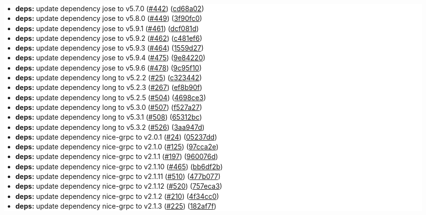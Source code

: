 * **deps:** update dependency jose to v5.7.0 ([#442](https://github.com/Ragnaraven/zitadel-node-dual/issues/442)) ([cd68a02](https://github.com/Ragnaraven/zitadel-node-dual/commit/cd68a02fa7661d30e4637ef7559d7b0378fdb9c6))
* **deps:** update dependency jose to v5.8.0 ([#449](https://github.com/Ragnaraven/zitadel-node-dual/issues/449)) ([3f90fc0](https://github.com/Ragnaraven/zitadel-node-dual/commit/3f90fc0a2d5362142f95b836c9923042c25ed674))
* **deps:** update dependency jose to v5.9.1 ([#461](https://github.com/Ragnaraven/zitadel-node-dual/issues/461)) ([dcf081d](https://github.com/Ragnaraven/zitadel-node-dual/commit/dcf081d9c5952ed1ba31c44e2bb05d92c125fa21))
* **deps:** update dependency jose to v5.9.2 ([#462](https://github.com/Ragnaraven/zitadel-node-dual/issues/462)) ([c481ef6](https://github.com/Ragnaraven/zitadel-node-dual/commit/c481ef608530b80deddfc47ac0a0d59733a8fcec))
* **deps:** update dependency jose to v5.9.3 ([#464](https://github.com/Ragnaraven/zitadel-node-dual/issues/464)) ([1559d27](https://github.com/Ragnaraven/zitadel-node-dual/commit/1559d278501337d959beb516d5b449c599f36dea))
* **deps:** update dependency jose to v5.9.4 ([#475](https://github.com/Ragnaraven/zitadel-node-dual/issues/475)) ([9e84220](https://github.com/Ragnaraven/zitadel-node-dual/commit/9e842200e8b2d6d6309d2882b6da7886316e1c79))
* **deps:** update dependency jose to v5.9.6 ([#478](https://github.com/Ragnaraven/zitadel-node-dual/issues/478)) ([9c95f10](https://github.com/Ragnaraven/zitadel-node-dual/commit/9c95f10025597c7d7d12004456102a76da1790b0))
* **deps:** update dependency long to v5.2.2 ([#25](https://github.com/Ragnaraven/zitadel-node-dual/issues/25)) ([c323442](https://github.com/Ragnaraven/zitadel-node-dual/commit/c3234428417ddc11ae2c3ec09d5228c0262aec8c))
* **deps:** update dependency long to v5.2.3 ([#267](https://github.com/Ragnaraven/zitadel-node-dual/issues/267)) ([ef8b90f](https://github.com/Ragnaraven/zitadel-node-dual/commit/ef8b90fa7c2aca7f9645098e2d8a7bd033eb400f))
* **deps:** update dependency long to v5.2.5 ([#504](https://github.com/Ragnaraven/zitadel-node-dual/issues/504)) ([4698ce3](https://github.com/Ragnaraven/zitadel-node-dual/commit/4698ce36796fd8ec387a46c10022c86d0f8573aa))
* **deps:** update dependency long to v5.3.0 ([#507](https://github.com/Ragnaraven/zitadel-node-dual/issues/507)) ([f527a27](https://github.com/Ragnaraven/zitadel-node-dual/commit/f527a274b15edae8d926353868068086084ceb1d))
* **deps:** update dependency long to v5.3.1 ([#508](https://github.com/Ragnaraven/zitadel-node-dual/issues/508)) ([65312bc](https://github.com/Ragnaraven/zitadel-node-dual/commit/65312bcf0eb4f744823894f3783e1e08edc72869))
* **deps:** update dependency long to v5.3.2 ([#526](https://github.com/Ragnaraven/zitadel-node-dual/issues/526)) ([3aa947d](https://github.com/Ragnaraven/zitadel-node-dual/commit/3aa947dc00cece90332f12b74b508bdf1e2c03f7))
* **deps:** update dependency nice-grpc to v2.0.1 ([#24](https://github.com/Ragnaraven/zitadel-node-dual/issues/24)) ([05237dd](https://github.com/Ragnaraven/zitadel-node-dual/commit/05237dd7c3bcbb238abd1b7055fe8e6f9f314edf))
* **deps:** update dependency nice-grpc to v2.1.0 ([#125](https://github.com/Ragnaraven/zitadel-node-dual/issues/125)) ([97cca2e](https://github.com/Ragnaraven/zitadel-node-dual/commit/97cca2e9453f79e412a53ef306e0b49ccf5d2d95))
* **deps:** update dependency nice-grpc to v2.1.1 ([#197](https://github.com/Ragnaraven/zitadel-node-dual/issues/197)) ([960076d](https://github.com/Ragnaraven/zitadel-node-dual/commit/960076d700fb58146a0b86c5203f446191e635a9))
* **deps:** update dependency nice-grpc to v2.1.10 ([#465](https://github.com/Ragnaraven/zitadel-node-dual/issues/465)) ([bb6df2b](https://github.com/Ragnaraven/zitadel-node-dual/commit/bb6df2b2144fedc02d7e65c68c2a28513d5b91a2))
* **deps:** update dependency nice-grpc to v2.1.11 ([#510](https://github.com/Ragnaraven/zitadel-node-dual/issues/510)) ([477b077](https://github.com/Ragnaraven/zitadel-node-dual/commit/477b077c3bfe6bd202e67f7fff7a9dd03ae02462))
* **deps:** update dependency nice-grpc to v2.1.12 ([#520](https://github.com/Ragnaraven/zitadel-node-dual/issues/520)) ([757eca3](https://github.com/Ragnaraven/zitadel-node-dual/commit/757eca3412f6e78674e045638918ffaf3cd08adc))
* **deps:** update dependency nice-grpc to v2.1.2 ([#210](https://github.com/Ragnaraven/zitadel-node-dual/issues/210)) ([4f34cc0](https://github.com/Ragnaraven/zitadel-node-dual/commit/4f34cc0cc20f8f181387991091f96bd2af5df86b))
* **deps:** update dependency nice-grpc to v2.1.3 ([#225](https://github.com/Ragnaraven/zitadel-node-dual/issues/225)) ([182af7f](https://github.com/Ragnaraven/zitadel-node-dual/commit/182af7fb26a5473b7c571c4a20ad98f3eff0697a))